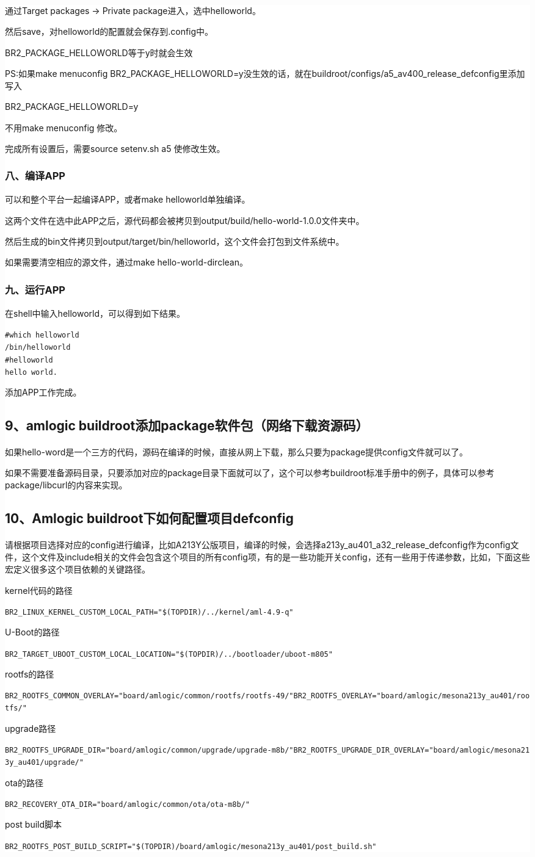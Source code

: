 通过Target packages -> Private package进入，选中helloworld。

然后save，对helloworld的配置就会保存到.config中。

BR2_PACKAGE_HELLOWORLD等于y时就会生效

PS:如果make menuconfig BR2_PACKAGE_HELLOWORLD=y没生效的话，就在buildroot/configs/a5_av400_release_defconfig里添加写入

BR2_PACKAGE_HELLOWORLD=y

不用make menuconfig 修改。

完成所有设置后，需要source setenv.sh a5 使修改生效。

### 八、编译APP

可以和整个平台一起编译APP，或者make helloworld单独编译。

这两个文件在选中此APP之后，源代码都会被拷贝到output/build/hello-world-1.0.0文件夹中。

然后生成的bin文件拷贝到output/target/bin/helloworld，这个文件会打包到文件系统中。

如果需要清空相应的源文件，通过make hello-world-dirclean。
### 九、运行APP

在shell中输入helloworld，可以得到如下结果。
    
    #which helloworld
    /bin/helloworld
    #helloworld
    hello world.

添加APP工作完成。

## 9、amlogic buildroot添加package软件包（网络下载资源码）

如果hello-word是一个三方的代码，源码在编译的时候，直接从网上下载，那么只要为package提供config文件就可以了。

如果不需要准备源码目录，只要添加对应的package目录下面就可以了，这个可以参考buildroot标准手册中的例子，具体可以参考package/libcurl的内容来实现。

## 10、Amlogic buildroot下如何配置项目defconfig

请根据项目选择对应的config进行编译，比如A213Y公版项目，编译的时候，会选择a213y_au401_a32_release_defconfig作为config文件，这个文件及include相关的文件会包含这个项目的所有config项，有的是一些功能开关config，还有一些用于传递参数，比如，下面这些宏定义很多这个项目依赖的关键路径。

 kernel代码的路径
```
BR2_LINUX_KERNEL_CUSTOM_LOCAL_PATH="$(TOPDIR)/../kernel/aml-4.9-q"
```
U-Boot的路径
```
BR2_TARGET_UBOOT_CUSTOM_LOCAL_LOCATION="$(TOPDIR)/../bootloader/uboot-m805"
```
rootfs的路径
```
BR2_ROOTFS_COMMON_OVERLAY="board/amlogic/common/rootfs/rootfs-49/"BR2_ROOTFS_OVERLAY="board/amlogic/mesona213y_au401/rootfs/"
```
upgrade路径
```
BR2_ROOTFS_UPGRADE_DIR="board/amlogic/common/upgrade/upgrade-m8b/"BR2_ROOTFS_UPGRADE_DIR_OVERLAY="board/amlogic/mesona213y_au401/upgrade/"
```
ota的路径
```
BR2_RECOVERY_OTA_DIR="board/amlogic/common/ota/ota-m8b/"
```
post build脚本
```
BR2_ROOTFS_POST_BUILD_SCRIPT="$(TOPDIR)/board/amlogic/mesona213y_au401/post_build.sh"
```